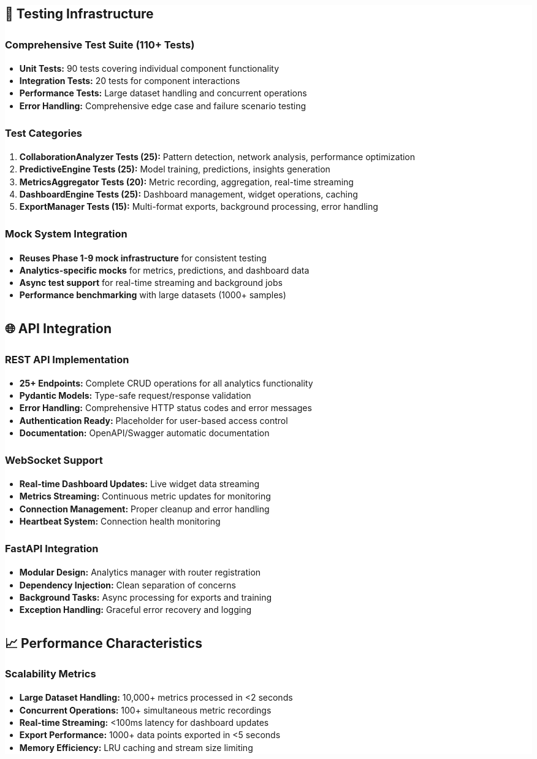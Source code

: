 ## 🧪 Testing Infrastructure

### Comprehensive Test Suite (110+ Tests)
- **Unit Tests:** 90 tests covering individual component functionality
- **Integration Tests:** 20 tests for component interactions
- **Performance Tests:** Large dataset handling and concurrent operations
- **Error Handling:** Comprehensive edge case and failure scenario testing

### Test Categories
1. **CollaborationAnalyzer Tests (25):** Pattern detection, network analysis, performance optimization
2. **PredictiveEngine Tests (25):** Model training, predictions, insights generation
3. **MetricsAggregator Tests (20):** Metric recording, aggregation, real-time streaming
4. **DashboardEngine Tests (25):** Dashboard management, widget operations, caching
5. **ExportManager Tests (15):** Multi-format exports, background processing, error handling

### Mock System Integration
- **Reuses Phase 1-9 mock infrastructure** for consistent testing
- **Analytics-specific mocks** for metrics, predictions, and dashboard data
- **Async test support** for real-time streaming and background jobs
- **Performance benchmarking** with large datasets (1000+ samples)

## 🌐 API Integration

### REST API Implementation
- **25+ Endpoints:** Complete CRUD operations for all analytics functionality
- **Pydantic Models:** Type-safe request/response validation
- **Error Handling:** Comprehensive HTTP status codes and error messages
- **Authentication Ready:** Placeholder for user-based access control
- **Documentation:** OpenAPI/Swagger automatic documentation

### WebSocket Support
- **Real-time Dashboard Updates:** Live widget data streaming
- **Metrics Streaming:** Continuous metric updates for monitoring
- **Connection Management:** Proper cleanup and error handling
- **Heartbeat System:** Connection health monitoring

### FastAPI Integration
- **Modular Design:** Analytics manager with router registration
- **Dependency Injection:** Clean separation of concerns
- **Background Tasks:** Async processing for exports and training
- **Exception Handling:** Graceful error recovery and logging

## 📈 Performance Characteristics

### Scalability Metrics
- **Large Dataset Handling:** 10,000+ metrics processed in <2 seconds
- **Concurrent Operations:** 100+ simultaneous metric recordings
- **Real-time Streaming:** <100ms latency for dashboard updates
- **Export Performance:** 1000+ data points exported in <5 seconds
- **Memory Efficiency:** LRU caching and stream size limiting
